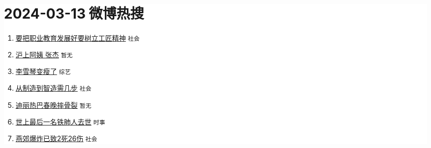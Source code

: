 # 2024-03-13 微博热搜 
1. [要把职业教育发展好要树立工匠精神](https://m.weibo.cn/search?containerid=100103type%3D1%26t%3D10%26q%3D%23%E8%A6%81%E6%8A%8A%E8%81%8C%E4%B8%9A%E6%95%99%E8%82%B2%E5%8F%91%E5%B1%95%E5%A5%BD%E8%A6%81%E6%A0%91%E7%AB%8B%E5%B7%A5%E5%8C%A0%E7%B2%BE%E7%A5%9E%23&stream_entry_id=51&isnewpage=1&extparam=seat%3D1%26stream_entry_id%3D51%26dgr%3D0%26c_type%3D51%26filter_type%3Drealtimehot%26pos%3D0%26cate%3D10103%26q%3D%2523%25E8%25A6%2581%25E6%258A%258A%25E8%2581%258C%25E4%25B8%259A%25E6%2595%2599%25E8%2582%25B2%25E5%258F%2591%25E5%25B1%2595%25E5%25A5%25BD%25E8%25A6%2581%25E6%25A0%2591%25E7%25AB%258B%25E5%25B7%25A5%25E5%258C%25A0%25E7%25B2%25BE%25E7%25A5%259E%2523%26display_time%3D1710332159%26pre_seqid%3D171033215957601331164) `社会` 

2. [沪上阿姨 张杰](https://m.weibo.cn/search?containerid=100103type%3D1%26t%3D10%26q%3D%E6%B2%AA%E4%B8%8A%E9%98%BF%E5%A7%A8+%E5%BC%A0%E6%9D%B0&stream_entry_id=31&isnewpage=1&extparam=seat%3D1%26flag%3D1%26dgr%3D0%26filter_type%3Drealtimehot%26pos%3D0%26stream_entry_id%3D31%26lcate%3D5001%26realpos%3D1%26c_type%3D31%26band_rank%3D1%26cate%3D5001%26q%3D%25E6%25B2%25AA%25E4%25B8%258A%25E9%2598%25BF%25E5%25A7%25A8%2520%25E5%25BC%25A0%25E6%259D%25B0%26display_time%3D1710332159%26pre_seqid%3D171033215957601331164) `暂无` 

3. [李雪琴变瘦了](https://m.weibo.cn/search?containerid=100103type%3D1%26t%3D10%26q%3D%23%E6%9D%8E%E9%9B%AA%E7%90%B4%E5%8F%98%E7%98%A6%E4%BA%86%23&stream_entry_id=31&isnewpage=1&extparam=seat%3D1%26flag%3D2%26dgr%3D0%26filter_type%3Drealtimehot%26pos%3D1%26stream_entry_id%3D31%26lcate%3D5001%26realpos%3D2%26c_type%3D31%26band_rank%3D2%26cate%3D5001%26q%3D%2523%25E6%259D%258E%25E9%259B%25AA%25E7%2590%25B4%25E5%258F%2598%25E7%2598%25A6%25E4%25BA%2586%2523%26display_time%3D1710332159%26pre_seqid%3D171033215957601331164) `综艺` 

4. [从制造到智造需几步](https://m.weibo.cn/search?containerid=100103type%3D1%26t%3D10%26q%3D%23%E4%BB%8E%E5%88%B6%E9%80%A0%E5%88%B0%E6%99%BA%E9%80%A0%E9%9C%80%E5%87%A0%E6%AD%A5%23&stream_entry_id=31&isnewpage=1&extparam=seat%3D1%26flag%3D0%26dgr%3D0%26filter_type%3Drealtimehot%26pos%3D2%26stream_entry_id%3D31%26lcate%3D5001%26realpos%3D3%26c_type%3D31%26band_rank%3D3%26cate%3D5001%26q%3D%2523%25E4%25BB%258E%25E5%2588%25B6%25E9%2580%25A0%25E5%2588%25B0%25E6%2599%25BA%25E9%2580%25A0%25E9%259C%2580%25E5%2587%25A0%25E6%25AD%25A5%2523%26display_time%3D1710332159%26pre_seqid%3D171033215957601331164) `社会` 

5. [迪丽热巴春晚摔骨裂](https://m.weibo.cn/search?containerid=100103type%3D1%26t%3D10%26q%3D%E8%BF%AA%E4%B8%BD%E7%83%AD%E5%B7%B4%E6%98%A5%E6%99%9A%E6%91%94%E9%AA%A8%E8%A3%82&stream_entry_id=31&isnewpage=1&extparam=seat%3D1%26flag%3D2%26dgr%3D0%26filter_type%3Drealtimehot%26pos%3D3%26stream_entry_id%3D31%26lcate%3D5001%26realpos%3D4%26c_type%3D31%26band_rank%3D4%26cate%3D5001%26q%3D%25E8%25BF%25AA%25E4%25B8%25BD%25E7%2583%25AD%25E5%25B7%25B4%25E6%2598%25A5%25E6%2599%259A%25E6%2591%2594%25E9%25AA%25A8%25E8%25A3%2582%26display_time%3D1710332159%26pre_seqid%3D171033215957601331164) `暂无` 

6. [世上最后一名铁肺人去世](https://m.weibo.cn/search?containerid=100103type%3D1%26t%3D10%26q%3D%23%E4%B8%96%E4%B8%8A%E6%9C%80%E5%90%8E%E4%B8%80%E5%90%8D%E9%93%81%E8%82%BA%E4%BA%BA%E5%8E%BB%E4%B8%96%23&stream_entry_id=31&isnewpage=1&extparam=seat%3D1%26flag%3D2%26dgr%3D0%26filter_type%3Drealtimehot%26pos%3D4%26stream_entry_id%3D31%26lcate%3D5001%26realpos%3D5%26c_type%3D31%26band_rank%3D5%26cate%3D5001%26q%3D%2523%25E4%25B8%2596%25E4%25B8%258A%25E6%259C%2580%25E5%2590%258E%25E4%25B8%2580%25E5%2590%258D%25E9%2593%2581%25E8%2582%25BA%25E4%25BA%25BA%25E5%258E%25BB%25E4%25B8%2596%2523%26display_time%3D1710332159%26pre_seqid%3D171033215957601331164) `时事` 

7. [燕郊爆炸已致2死26伤](https://m.weibo.cn/search?containerid=100103type%3D1%26t%3D10%26q%3D%23%E7%87%95%E9%83%8A%E7%88%86%E7%82%B8%E5%B7%B2%E8%87%B42%E6%AD%BB26%E4%BC%A4%23&stream_entry_id=31&isnewpage=1&extparam=seat%3D1%26flag%3D0%26dgr%3D0%26filter_type%3Drealtimehot%26pos%3D5%26stream_entry_id%3D31%26lcate%3D5001%26realpos%3D6%26c_type%3D31%26band_rank%3D6%26cate%3D5001%26q%3D%2523%25E7%2587%2595%25E9%2583%258A%25E7%2588%2586%25E7%2582%25B8%25E5%25B7%25B2%25E8%2587%25B42%25E6%25AD%25BB26%25E4%25BC%25A4%2523%26display_time%3D1710332159%26pre_seqid%3D171033215957601331164) `社会` 
